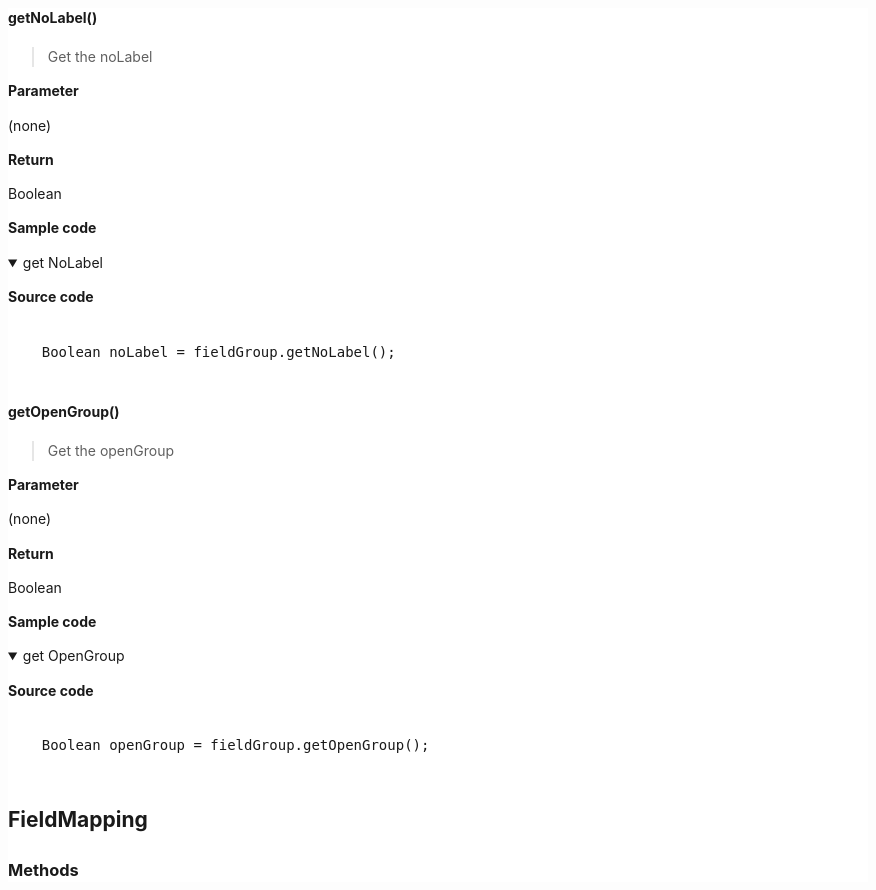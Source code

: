 </pre>

</details>

#### getNoLabel()

> Get the noLabel

**Parameter**

(none)

**Return**

Boolean

**Sample code**

<details class="tab-container" open>
<Summary>get NoLabel</Summary>

<strong class="tab-name">Source code</strong>

<pre class="inline-code">

    Boolean noLabel = fieldGroup.getNoLabel();

</pre>

</details>

#### getOpenGroup()

> Get the openGroup

**Parameter**

(none)

**Return**

Boolean

**Sample code**

<details class="tab-container" open>
<Summary>get OpenGroup</Summary>

<strong class="tab-name">Source code</strong>

<pre class="inline-code">

    Boolean openGroup = fieldGroup.getOpenGroup();

</pre>

</details>

## FieldMapping

### Methods
